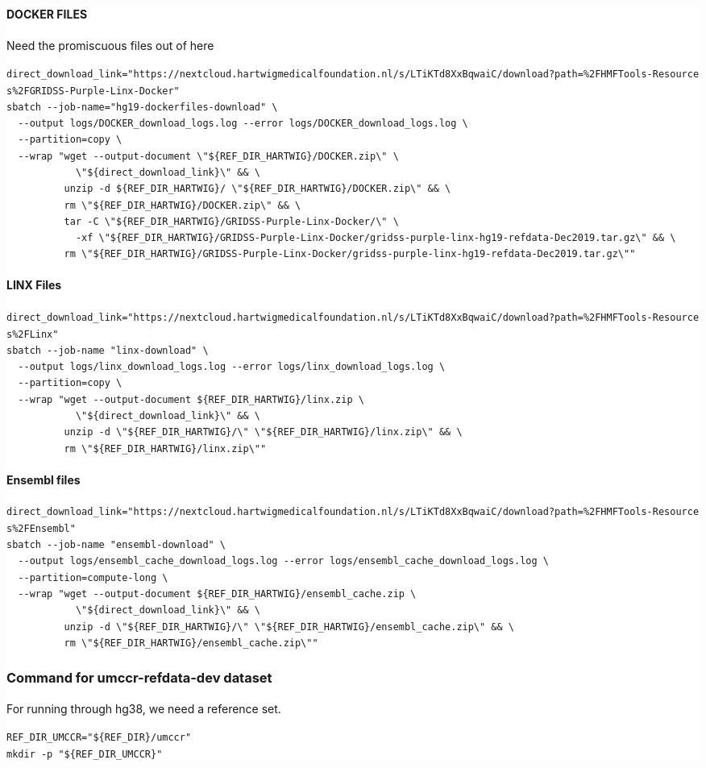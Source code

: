 #### DOCKER FILES

Need the promiscuous files out of here

```{bash download_promiscuous_files, echo=TRUE, eval=FALSE}
direct_download_link="https://nextcloud.hartwigmedicalfoundation.nl/s/LTiKTd8XxBqwaiC/download?path=%2FHMFTools-Resources%2FGRIDSS-Purple-Linx-Docker"
sbatch --job-name="hg19-dockerfiles-download" \
  --output logs/DOCKER_download_logs.log --error logs/DOCKER_download_logs.log \
  --partition=copy \
  --wrap "wget --output-document \"${REF_DIR_HARTWIG}/DOCKER.zip\" \
            \"${direct_download_link}\" && \
          unzip -d ${REF_DIR_HARTWIG}/ \"${REF_DIR_HARTWIG}/DOCKER.zip\" && \
          rm \"${REF_DIR_HARTWIG}/DOCKER.zip\" && \
          tar -C \"${REF_DIR_HARTWIG}/GRIDSS-Purple-Linx-Docker/\" \
            -xf \"${REF_DIR_HARTWIG}/GRIDSS-Purple-Linx-Docker/gridss-purple-linx-hg19-refdata-Dec2019.tar.gz\" && \
          rm \"${REF_DIR_HARTWIG}/GRIDSS-Purple-Linx-Docker/gridss-purple-linx-hg19-refdata-Dec2019.tar.gz\""
```

#### LINX Files

```{bash download_linx_files, echo=TRUE, eval=FALSE}
direct_download_link="https://nextcloud.hartwigmedicalfoundation.nl/s/LTiKTd8XxBqwaiC/download?path=%2FHMFTools-Resources%2FLinx"
sbatch --job-name "linx-download" \
  --output logs/linx_download_logs.log --error logs/linx_download_logs.log \
  --partition=copy \
  --wrap "wget --output-document ${REF_DIR_HARTWIG}/linx.zip \
            \"${direct_download_link}\" && \
          unzip -d \"${REF_DIR_HARTWIG}/\" \"${REF_DIR_HARTWIG}/linx.zip\" && \
          rm \"${REF_DIR_HARTWIG}/linx.zip\""
```

#### Ensembl files

```{bash download_linx_files, echo=TRUE, eval=FALSE}
direct_download_link="https://nextcloud.hartwigmedicalfoundation.nl/s/LTiKTd8XxBqwaiC/download?path=%2FHMFTools-Resources%2FEnsembl"
sbatch --job-name "ensembl-download" \
  --output logs/ensembl_cache_download_logs.log --error logs/ensembl_cache_download_logs.log \
  --partition=compute-long \
  --wrap "wget --output-document ${REF_DIR_HARTWIG}/ensembl_cache.zip \
            \"${direct_download_link}\" && \
          unzip -d \"${REF_DIR_HARTWIG}/\" \"${REF_DIR_HARTWIG}/ensembl_cache.zip\" && \
          rm \"${REF_DIR_HARTWIG}/ensembl_cache.zip\""
```

### Command for umccr-refdata-dev dataset

For running through hg38, we need a reference set.

```{bash create_umccr_ref_data_dir, echo=TRUE, eval=FALSE}
REF_DIR_UMCCR="${REF_DIR}/umccr"
mkdir -p "${REF_DIR_UMCCR}"
```
